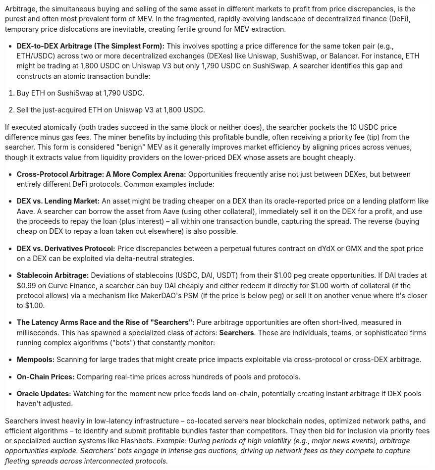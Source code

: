 Arbitrage, the simultaneous buying and selling of the same asset in different markets to profit from price discrepancies, is the purest and often most prevalent form of MEV. In the fragmented, rapidly evolving landscape of decentralized finance (DeFi), temporary price dislocations are inevitable, creating fertile ground for MEV extraction.

*   **DEX-to-DEX Arbitrage (The Simplest Form):** This involves spotting a price difference for the same token pair (e.g., ETH/USDC) across two or more decentralized exchanges (DEXes) like Uniswap, SushiSwap, or Balancer. For instance, ETH might be trading at 1,800 USDC on Uniswap V3 but only 1,790 USDC on SushiSwap. A searcher identifies this gap and constructs an atomic transaction bundle:

1.  Buy ETH on SushiSwap at 1,790 USDC.

2.  Sell the just-acquired ETH on Uniswap V3 at 1,800 USDC.

If executed atomically (both trades succeed in the same block or neither does), the searcher pockets the 10 USDC price difference minus gas fees. The miner benefits by including this profitable bundle, often receiving a priority fee (tip) from the searcher. This form is considered "benign" MEV as it generally improves market efficiency by aligning prices across venues, though it extracts value from liquidity providers on the lower-priced DEX whose assets are bought cheaply.

*   **Cross-Protocol Arbitrage: A More Complex Arena:** Opportunities frequently arise not just between DEXes, but between entirely different DeFi protocols. Common examples include:

*   **DEX vs. Lending Market:** An asset might be trading cheaper on a DEX than its oracle-reported price on a lending platform like Aave. A searcher can borrow the asset from Aave (using other collateral), immediately sell it on the DEX for a profit, and use the proceeds to repay the loan (plus interest) – all within one transaction bundle, capturing the spread. The reverse (buying cheap on DEX to repay a loan taken out elsewhere) is also possible.

*   **DEX vs. Derivatives Protocol:** Price discrepancies between a perpetual futures contract on dYdX or GMX and the spot price on a DEX can be exploited via delta-neutral strategies.

*   **Stablecoin Arbitrage:** Deviations of stablecoins (USDC, DAI, USDT) from their $1.00 peg create opportunities. If DAI trades at $0.99 on Curve Finance, a searcher can buy DAI cheaply and either redeem it directly for $1.00 worth of collateral (if the protocol allows) via a mechanism like MakerDAO's PSM (if the price is below peg) or sell it on another venue where it's closer to $1.00.

*   **The Latency Arms Race and the Rise of "Searchers":** Pure arbitrage opportunities are often short-lived, measured in milliseconds. This has spawned a specialized class of actors: **Searchers**. These are individuals, teams, or sophisticated firms running complex algorithms ("bots") that constantly monitor:

*   **Mempools:** Scanning for large trades that might create price impacts exploitable via cross-protocol or cross-DEX arbitrage.

*   **On-Chain Prices:** Comparing real-time prices across hundreds of pools and protocols.

*   **Oracle Updates:** Watching for the moment new price feeds land on-chain, potentially creating instant arbitrage if DEX pools haven't adjusted.

Searchers invest heavily in low-latency infrastructure – co-located servers near blockchain nodes, optimized network paths, and efficient algorithms – to identify and submit profitable bundles faster than competitors. They then bid for inclusion via priority fees or specialized auction systems like Flashbots. *Example: During periods of high volatility (e.g., major news events), arbitrage opportunities explode. Searchers' bots engage in intense gas auctions, driving up network fees as they compete to capture fleeting spreads across interconnected protocols.*
